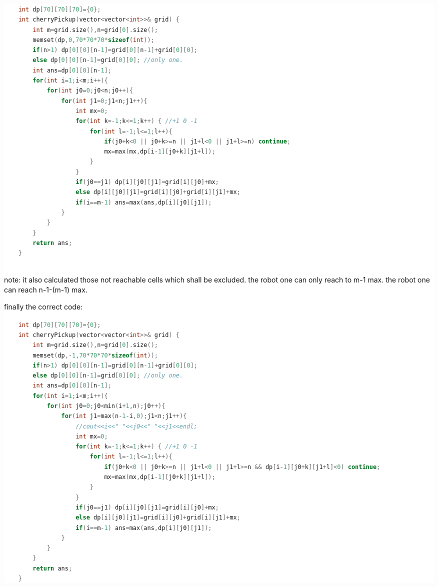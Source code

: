 

```cpp
	int dp[70][70][70]={0};
    int cherryPickup(vector<vector<int>>& grid) {
		int m=grid.size(),n=grid[0].size();
        memset(dp,0,70*70*70*sizeof(int));
        if(n>1)	dp[0][0][n-1]=grid[0][n-1]+grid[0][0];
        else dp[0][0][n-1]=grid[0][0]; //only one.
		int ans=dp[0][0][n-1];
		for(int i=1;i<m;i++){
			for(int j0=0;j0<n;j0++){
				for(int j1=0;j1<n;j1++){
					int mx=0;
					for(int k=-1;k<=1;k++) { //+1 0 -1
						for(int l=-1;l<=1;l++){
                            if(j0+k<0 || j0+k>=n || j1+l<0 || j1+l>=n) continue;
							mx=max(mx,dp[i-1][j0+k][j1+l]);
						}
					}
					if(j0==j1) dp[i][j0][j1]=grid[i][j0]+mx;
					else dp[i][j0][j1]=grid[i][j0]+grid[i][j1]+mx;
                    if(i==m-1) ans=max(ans,dp[i][j0][j1]);
				}
			}
		}
		return ans;
	}
	
```	
note:
it also calculated those not reachable cells which shall be excluded.
the robot one can only reach to m-1 max. 
the robot one can reach n-1-(m-1) max.

finally the correct code:

```cpp
	int dp[70][70][70]={0};
    int cherryPickup(vector<vector<int>>& grid) {
		int m=grid.size(),n=grid[0].size();
        memset(dp,-1,70*70*70*sizeof(int));
        if(n>1)	dp[0][0][n-1]=grid[0][n-1]+grid[0][0];
        else dp[0][0][n-1]=grid[0][0]; //only one.
		int ans=dp[0][0][n-1];
		for(int i=1;i<m;i++){
			for(int j0=0;j0<min(i+1,n);j0++){
				for(int j1=max(n-1-i,0);j1<n;j1++){
                    //cout<<i<<" "<<j0<<" "<<j1<<endl;
					int mx=0;
					for(int k=-1;k<=1;k++) { //+1 0 -1
						for(int l=-1;l<=1;l++){
                            if(j0+k<0 || j0+k>=n || j1+l<0 || j1+l>=n && dp[i-1][j0+k][j1+l]<0) continue;
							mx=max(mx,dp[i-1][j0+k][j1+l]);
						}
					}
					if(j0==j1) dp[i][j0][j1]=grid[i][j0]+mx;
					else dp[i][j0][j1]=grid[i][j0]+grid[i][j1]+mx;
                    if(i==m-1) ans=max(ans,dp[i][j0][j1]);
				}
			}
		}
		return ans;
	}
```	
